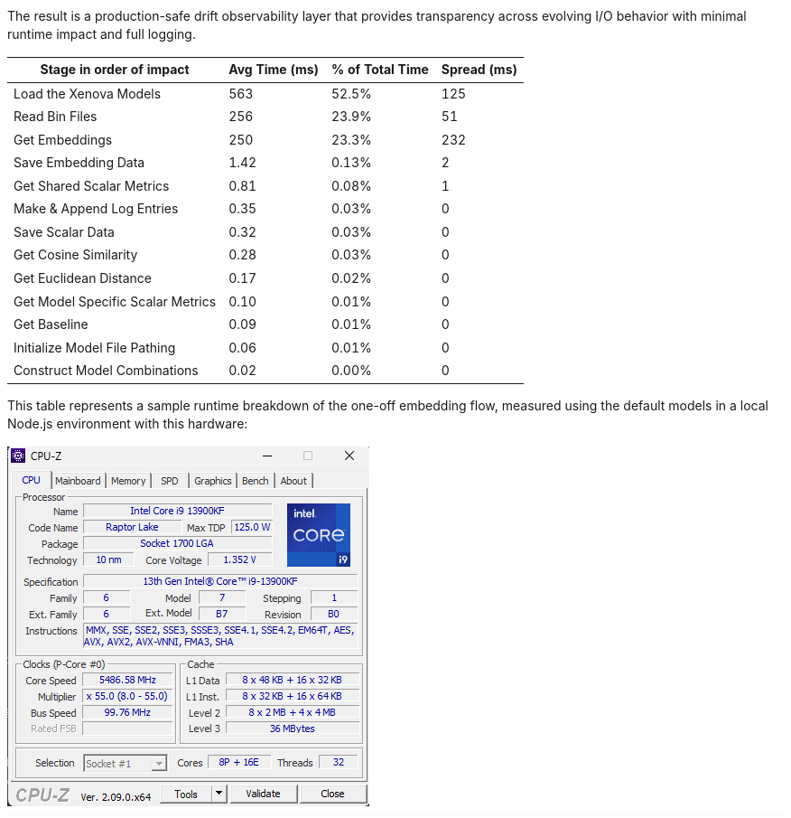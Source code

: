 The result is a production-safe drift observability layer that provides transparency across evolving I/O behavior with minimal runtime impact and full logging.

| Stage in order of impact          | Avg Time (ms) | % of Total Time | Spread (ms) |
| --------------------------------- | ------------- | --------------- | ----------- |
| Load the Xenova Models            | 563           | 52.5%           | 125         |
| Read Bin Files                    | 256           | 23.9%           | 51          |
| Get Embeddings                    | 250           | 23.3%           | 232         |
| Save Embedding Data               | 1.42          | 0.13%           | 2           |
| Get Shared Scalar Metrics         | 0.81          | 0.08%           | 1           |
| Make & Append Log Entries         | 0.35          | 0.03%           | 0           |
| Save Scalar Data                  | 0.32          | 0.03%           | 0           |
| Get Cosine Similarity             | 0.28          | 0.03%           | 0           |
| Get Euclidean Distance            | 0.17          | 0.02%           | 0           |
| Get Model Specific Scalar Metrics | 0.10          | 0.01%           | 0           |
| Get Baseline                      | 0.09          | 0.01%           | 0           |
| Initialize Model File Pathing     | 0.06          | 0.01%           | 0           |
| Construct Model Combinations      | 0.02          | 0.00%           | 0           |

This table represents a sample runtime breakdown of the one-off embedding flow, measured using the default models in a local Node.js environment with this hardware:

![Sample system specs: Intel Core i9 1300KF with 32 gbs of ram.](https://github.com/oslabs-beta/tkyo-drift/raw/master/hardware.png)
